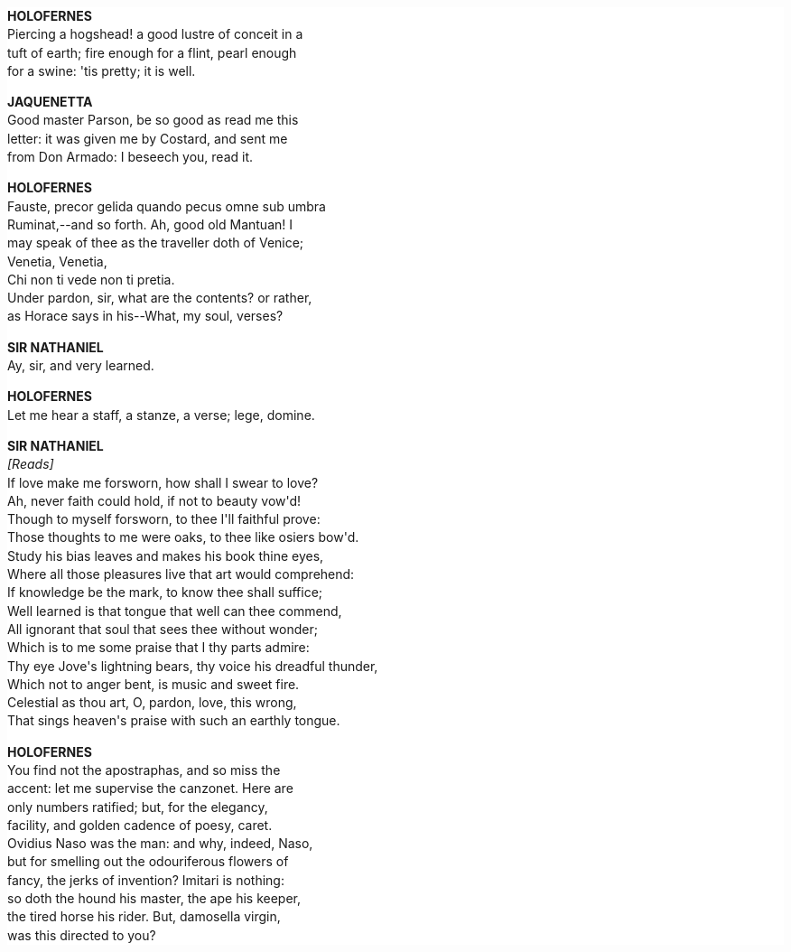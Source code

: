 **HOLOFERNES**  
Piercing a hogshead! a good lustre of conceit in a  
tuft of earth; fire enough for a flint, pearl enough  
for a swine: 'tis pretty; it is well.

**JAQUENETTA**  
Good master Parson, be so good as read me this  
letter: it was given me by Costard, and sent me  
from Don Armado: I beseech you, read it.

**HOLOFERNES**  
Fauste, precor gelida quando pecus omne sub umbra  
Ruminat,--and so forth. Ah, good old Mantuan! I  
may speak of thee as the traveller doth of Venice;  
Venetia, Venetia,  
Chi non ti vede non ti pretia.  
Under pardon, sir, what are the contents? or rather,  
as Horace says in his--What, my soul, verses?

**SIR NATHANIEL**  
Ay, sir, and very learned.

**HOLOFERNES**  
Let me hear a staff, a stanze, a verse; lege, domine.

**SIR NATHANIEL**  
*\[Reads]*  
If love make me forsworn, how shall I swear to love?  
Ah, never faith could hold, if not to beauty vow'd!  
Though to myself forsworn, to thee I'll faithful prove:  
Those thoughts to me were oaks, to thee like osiers bow'd.  
Study his bias leaves and makes his book thine eyes,  
Where all those pleasures live that art would comprehend:  
If knowledge be the mark, to know thee shall suffice;  
Well learned is that tongue that well can thee commend,  
All ignorant that soul that sees thee without wonder;  
Which is to me some praise that I thy parts admire:  
Thy eye Jove's lightning bears, thy voice his dreadful thunder,  
Which not to anger bent, is music and sweet fire.  
Celestial as thou art, O, pardon, love, this wrong,  
That sings heaven's praise with such an earthly tongue.

**HOLOFERNES**  
You find not the apostraphas, and so miss the  
accent: let me supervise the canzonet. Here are  
only numbers ratified; but, for the elegancy,  
facility, and golden cadence of poesy, caret.  
Ovidius Naso was the man: and why, indeed, Naso,  
but for smelling out the odouriferous flowers of  
fancy, the jerks of invention? Imitari is nothing:  
so doth the hound his master, the ape his keeper,  
the tired horse his rider. But, damosella virgin,  
was this directed to you?
